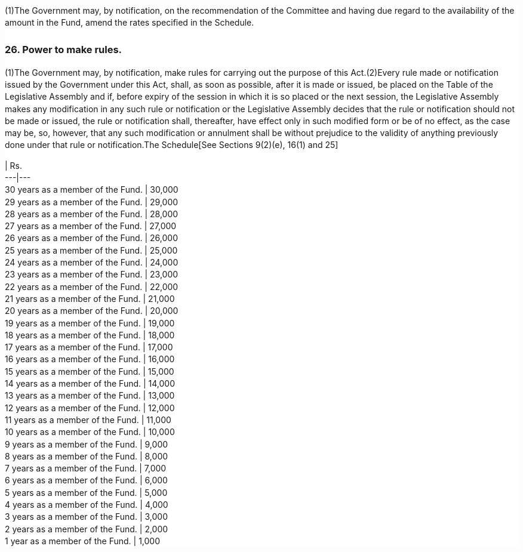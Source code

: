(1)The Government may, by notification, on the recommendation of the Committee
and having due regard to the availability of the amount in the Fund, amend the
rates specified in the Schedule.

### 26. Power to make rules.

(1)The Government may, by notification, make rules for carrying out the
purpose of this Act.(2)Every rule made or notification issued by the
Government under this Act, shall, as soon as possible, after it is made or
issued, be placed on the Table of the Legislative Assembly and if, before
expiry of the session in which it is so placed or the next session, the
Legislative Assembly makes any modification in any such rule or notification
or the Legislative Assembly decides that the rule or notification should not
be made or issued, the rule or notification shall, thereafter, have effect
only in such modified form or be of no effect, as the case may be, so,
however, that any such modification or annulment shall be without prejudice to
the validity of anything previously done under that rule or notification.The
Schedule[See Sections 9(2)(e), 16(1) and 25]

| Rs.  
---|---  
30 years as a member of the Fund. | 30,000  
29 years as a member of the Fund. | 29,000  
28 years as a member of the Fund. | 28,000  
27 years as a member of the Fund. | 27,000  
26 years as a member of the Fund. | 26,000  
25 years as a member of the Fund. | 25,000  
24 years as a member of the Fund. | 24,000  
23 years as a member of the Fund. | 23,000  
22 years as a member of the Fund. | 22,000  
21 years as a member of the Fund. | 21,000  
20 years as a member of the Fund. | 20,000  
19 years as a member of the Fund. | 19,000  
18 years as a member of the Fund. | 18,000  
17 years as a member of the Fund. | 17,000  
16 years as a member of the Fund. | 16,000  
15 years as a member of the Fund. | 15,000  
14 years as a member of the Fund. | 14,000  
13 years as a member of the Fund. | 13,000  
12 years as a member of the Fund. | 12,000  
11 years as a member of the Fund. | 11,000  
10 years as a member of the Fund. | 10,000  
9 years as a member of the Fund. | 9,000  
8 years as a member of the Fund. | 8,000  
7 years as a member of the Fund. | 7,000  
6 years as a member of the Fund. | 6,000  
5 years as a member of the Fund. | 5,000  
4 years as a member of the Fund. | 4,000  
3 years as a member of the Fund. | 3,000  
2 years as a member of the Fund. | 2,000  
1 year as a member of the Fund. | 1,000

